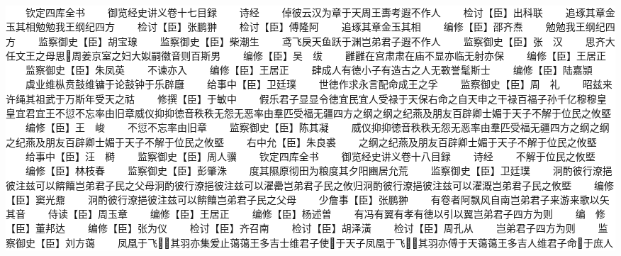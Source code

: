 　　钦定四库全书
　　御览经史讲义卷十七目録
　　诗经
　　倬彼云汉为章于天周王夀考遐不作人
　　检讨【臣】出科联
　　追琢其章金玉其相勉勉我王纲纪四方
　　检讨【臣】张鹏翀
　　检讨【臣】傅隆阿
　　追琢其章金玉其相
　　编修【臣】邵齐焘
　　勉勉我王纲纪四方
　　监察御史【臣】胡宝瑔
　　监察御史【臣】柴潮生
　　鸢飞戾天鱼跃于渊岂弟君子遐不作人
　　监察御史【臣】张　汉
　　思齐大任文王之母思周姜京室之妇大姒嗣徽音则百斯男
　　编修【臣】吴　绂
　　雝雝在宫肃肃在庙不显亦临无射亦保
　　编修【臣】王居正
　　监察御史【臣】朱凤英
　　不谏亦入
　　编修【臣】王居正
　　肆成人有徳小子有造古之人无斁誉髦斯士
　　编修【臣】陆嘉頴
　　虡业维枞贲鼓维镛于论鼓钟于乐辟廱
　　给事中【臣】卫廷璞
　　世徳作求永言配命成王之孚
　　监察御史【臣】周　礼
　　昭兹来许绳其祖武于万斯年受天之祜
　　修撰【臣】于敏中
　　假乐君子显显令徳宜民宜人受禄于天保右命之自天申之干禄百福子孙千亿穆穆皇皇宜君宜王不愆不忘率由旧章威仪抑抑徳音秩秩无怨无恶率由羣匹受福无疆四方之纲之纲之纪燕及朋友百辟卿士媚于天子不解于位民之攸塈
　　编修【臣】王　峻
　　不愆不忘率由旧章
　　监察御史【臣】陈其凝
　　威仪抑抑徳音秩秩无怨无恶率由羣匹受福无疆四方之纲之纲之纪燕及朋友百辟卿士媚于天子不解于位民之攸塈
　　右中允【臣】朱良裘
　　之纲之纪燕及朋友百辟卿士媚于天子不解于位民之攸塈
　　给事中【臣】汪　榯
　　监察御史【臣】周人骥
　　钦定四库全书
　　御览经史讲义卷十八目録
　　诗经
　　不解于位民之攸塈
　　编修【臣】林枝春
　　监察御史【臣】彭肇洙
　　度其隰原彻田为粮度其夕阳豳居允荒
　　监察御史【臣】卫廷璞
　　泂酌彼行潦挹彼注兹可以餴饎岂弟君子民之父母泂酌彼行潦挹彼注兹可以濯罍岂弟君子民之攸归泂酌彼行潦挹彼注兹可以濯溉岂弟君子民之攸塈
　　编修【臣】窦光鼐
　　泂酌彼行潦挹彼注兹可以餴饎岂弟君子民之父母
　　少詹事【臣】张鹏翀
　　有卷者阿飘风自南岂弟君子来游来歌以矢其音
　　侍读【臣】周玉章
　　编修【臣】王居正
　　编修【臣】杨述曽
　　有冯有翼有孝有徳以引以翼岂弟君子四方为则
　　编　修【臣】董邦达
　　编修【臣】张为仪
　　检讨【臣】齐召南
　　检讨【臣】胡泽潢
　　检讨【臣】周孔从
　　岂弟君子四方为则
　　监察御史【臣】刘方蔼
　　凤凰于飞其羽亦集爰止蔼蔼王多吉士维君子使于天子凤凰于飞其羽亦傅于天蔼蔼王多吉人维君子命于庶人